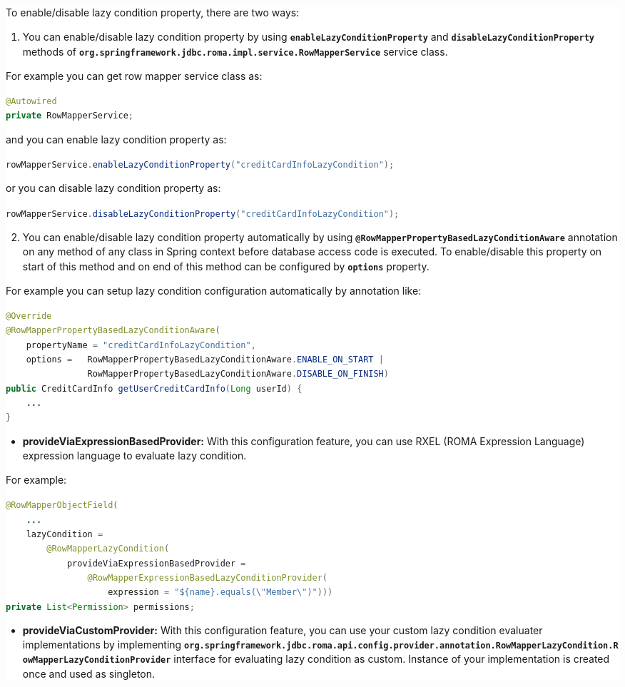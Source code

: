To enable/disable lazy condition property, there are two ways:

1. You can enable/disable lazy condition property by using **`enableLazyConditionProperty`** and **`disableLazyConditionProperty`** methods of **`org.springframework.jdbc.roma.impl.service.RowMapperService`** service class.

For example you can get row mapper service class as:
~~~~~ java
@Autowired
private RowMapperService;
~~~~~

and you can enable lazy condition property as:

~~~~~ java
rowMapperService.enableLazyConditionProperty("creditCardInfoLazyCondition");
~~~~~

or you can disable lazy condition property as:

~~~~~ java
rowMapperService.disableLazyConditionProperty("creditCardInfoLazyCondition");
~~~~~

2. You can enable/disable lazy condition property automatically by using **`@RowMapperPropertyBasedLazyConditionAware`** annotation on any method of any class in Spring context before database access code is executed. To enable/disable this property on start of this method and on end of this method can be configured by **`options`** property.

For example you can setup lazy condition configuration automatically by annotation like:
~~~~~ java
@Override
@RowMapperPropertyBasedLazyConditionAware(
	propertyName = "creditCardInfoLazyCondition",
	options = 	RowMapperPropertyBasedLazyConditionAware.ENABLE_ON_START | 
				RowMapperPropertyBasedLazyConditionAware.DISABLE_ON_FINISH)
public CreditCardInfo getUserCreditCardInfo(Long userId) {
	...
}
~~~~~

* **provideViaExpressionBasedProvider:** With this configuration feature, you can use RXEL (ROMA Expression Language) expression language to evaluate lazy condition.

For example:
~~~~~ java
@RowMapperObjectField(
	...
	lazyCondition = 
		@RowMapperLazyCondition(
			provideViaExpressionBasedProvider = 
				@RowMapperExpressionBasedLazyConditionProvider(
					expression = "${name}.equals(\"Member\")")))
private List<Permission> permissions;
~~~~~

* **provideViaCustomProvider:** With this configuration feature, you can use your custom lazy condition evaluater implementations by implementing **`org.springframework.jdbc.roma.api.config.provider.annotation.RowMapperLazyCondition.RowMapperLazyConditionProvider`** interface for evaluating lazy condition as custom. Instance of your implementation is created once and used as singleton.
